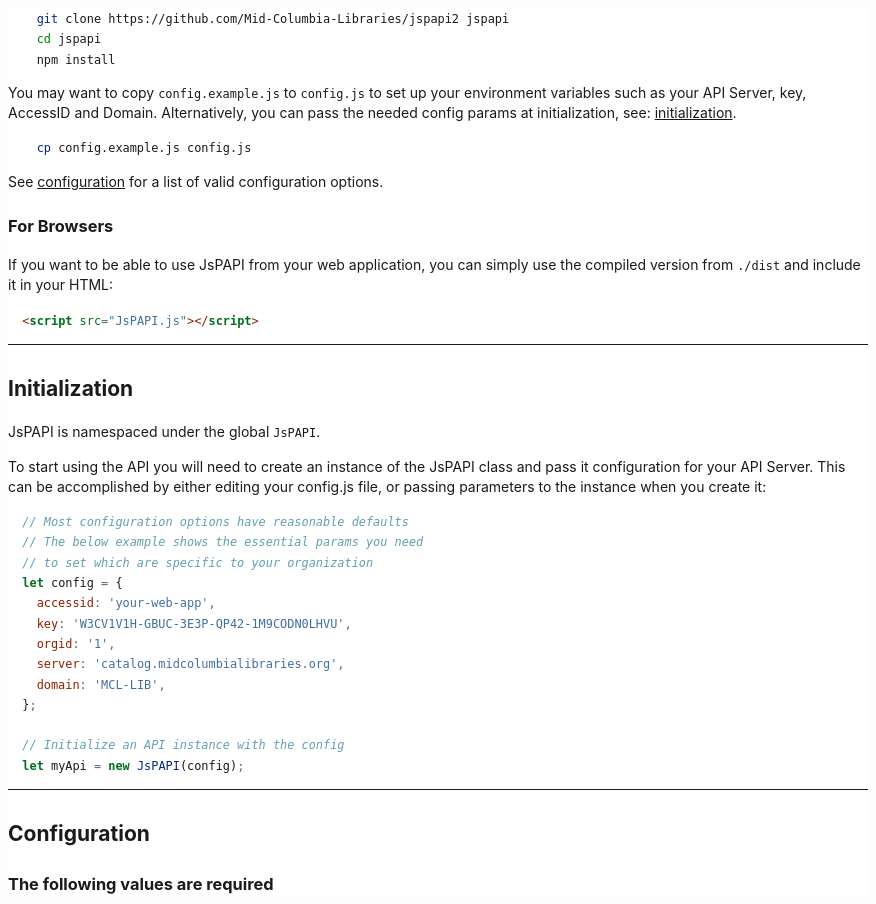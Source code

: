 ``` Bash
    git clone https://github.com/Mid-Columbia-Libraries/jspapi2 jspapi
    cd jspapi
    npm install
```

You may want to copy `config.example.js` to `config.js` to set up your environment variables such as your API Server, key, AccessID and Domain. Alternatively, you can pass the needed config params at initialization, see: [initialization](#init).

``` Bash
    cp config.example.js config.js
```

See [configuration](#config) for a list of valid configuration options.

### For Browsers

If you want to be able to use JsPAPI from your web application, you can simply use the compiled  version from `./dist` and include it in your HTML:

``` HTML
  <script src="JsPAPI.js"></script>
```

---
    
## <a name="init"></a>Initialization

JsPAPI is namespaced under the global `JsPAPI`.

To start using the API you will need to create an instance of the JsPAPI class and pass it configuration for your API Server. This can be accomplished by either editing your config.js file, or passing parameters to the instance when you create it:

``` Javascript
  // Most configuration options have reasonable defaults
  // The below example shows the essential params you need
  // to set which are specific to your organization
  let config = {
    accessid: 'your-web-app',
    key: 'W3CV1V1H-GBUC-3E3P-QP42-1M9CODN0LHVU',
    orgid: '1',
    server: 'catalog.midcolumbialibraries.org',
    domain: 'MCL-LIB',
  };

  // Initialize an API instance with the config
  let myApi = new JsPAPI(config);
```

---

## <a name="config"></a>Configuration

### The following values are required
